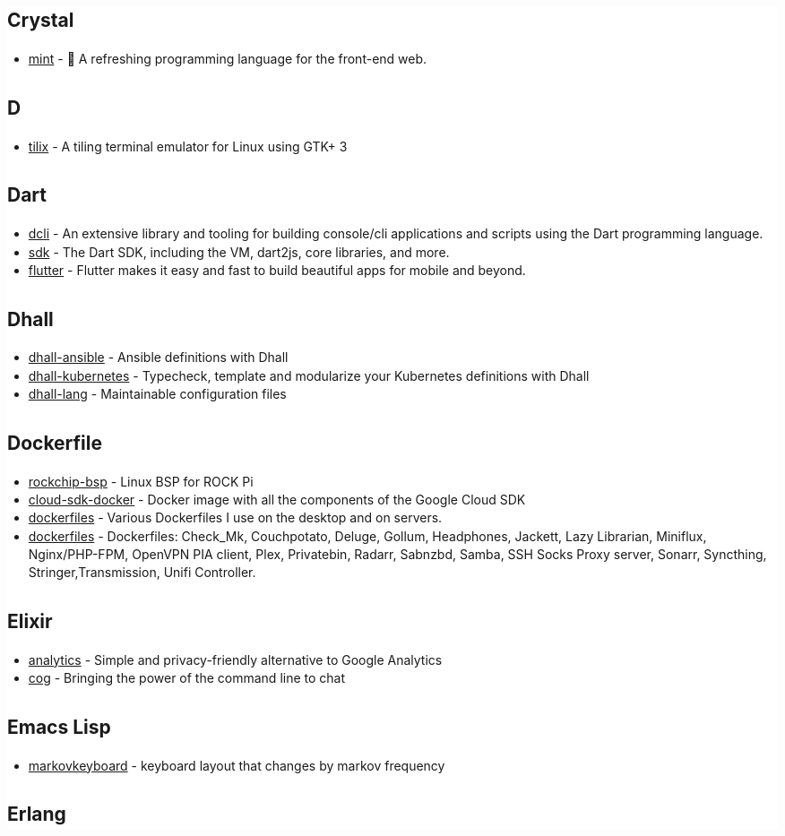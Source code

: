 ## Crystal 

- [mint](https://github.com/mint-lang/mint) - :leaves: A refreshing programming language for the front-end web.

## D 

- [tilix](https://github.com/gnunn1/tilix) - A tiling terminal emulator for Linux using GTK+ 3

## Dart 

- [dcli](https://github.com/bsutton/dcli) - An extensive library and tooling for building console/cli applications and scripts using the Dart programming language.
- [sdk](https://github.com/dart-lang/sdk) - The Dart SDK, including the VM, dart2js, core libraries, and more.
- [flutter](https://github.com/flutter/flutter) - Flutter makes it easy and fast to build beautiful apps for mobile and beyond.

## Dhall 

- [dhall-ansible](https://github.com/softwarefactory-project/dhall-ansible) - Ansible definitions with Dhall
- [dhall-kubernetes](https://github.com/dhall-lang/dhall-kubernetes) - Typecheck, template and modularize your Kubernetes definitions with Dhall
- [dhall-lang](https://github.com/dhall-lang/dhall-lang) - Maintainable configuration files

## Dockerfile 

- [rockchip-bsp](https://github.com/radxa/rockchip-bsp) - Linux BSP for ROCK Pi
- [cloud-sdk-docker](https://github.com/GoogleCloudPlatform/cloud-sdk-docker) - Docker image with all the components of the Google Cloud SDK
- [dockerfiles](https://github.com/jessfraz/dockerfiles) - Various Dockerfiles I use on the desktop and on servers.
- [dockerfiles](https://github.com/firecat53/dockerfiles) - Dockerfiles: Check_Mk, Couchpotato, Deluge, Gollum, Headphones, Jackett, Lazy Librarian, Miniflux, Nginx/PHP-FPM, OpenVPN PIA client, Plex, Privatebin, Radarr, Sabnzbd, Samba, SSH Socks Proxy server, Sonarr, Syncthing, Stringer,Transmission, Unifi Controller.

## Elixir 

- [analytics](https://github.com/plausible/analytics) - Simple and privacy-friendly alternative to Google Analytics
- [cog](https://github.com/operable/cog) - Bringing the power of the command line to chat

## Emacs Lisp 

- [markovkeyboard](https://github.com/shapr/markovkeyboard) - keyboard layout that changes by markov frequency

## Erlang 
